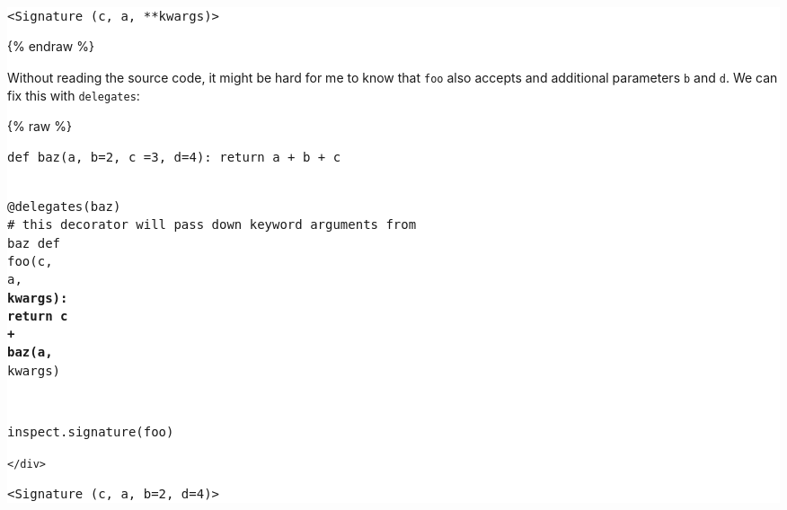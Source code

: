 
<div class="output_wrapper">
<div class="output">

<div class="output_area">



<div class="output_text output_subarea output_execute_result">
<pre>&lt;Signature (c, a, **kwargs)&gt;</pre>
</div>

</div>

</div>
</div>

</div>
    {% endraw %}

<div class="cell border-box-sizing text_cell rendered"><div class="inner_cell">
<div class="text_cell_render border-box-sizing rendered_html">
<p>Without reading the source code, it might be hard for me to know that <code>foo</code> also accepts and additional parameters <code>b</code> and <code>d</code>.  We can fix this with <code>delegates</code>:</p>

</div>
</div>
</div>
    {% raw %}
    
<div class="cell border-box-sizing code_cell rendered">
<div class="input">

<div class="inner_cell">
    <div class="input_area">
<div class=" highlight hl-ipython3"><pre><span></span><span class="k">def</span> <span class="nf">baz</span><span class="p">(</span><span class="n">a</span><span class="p">,</span> <span class="n">b</span><span class="o">=</span><span class="mi">2</span><span class="p">,</span> <span class="n">c</span> <span class="o">=</span><span class="mi">3</span><span class="p">,</span> <span class="n">d</span><span class="o">=</span><span class="mi">4</span><span class="p">):</span> <span class="k">return</span> <span class="n">a</span> <span class="o">+</span> <span class="n">b</span> <span class="o">+</span> <span class="n">c</span>

<span class="nd">@delegates</span><span class="p">(</span><span class="n">baz</span><span class="p">)</span> <span class="c1"># this decorator will pass down keyword arguments from baz</span>
<span class="k">def</span> <span class="nf">foo</span><span class="p">(</span><span class="n">c</span><span class="p">,</span> <span class="n">a</span><span class="p">,</span> <span class="o">**</span><span class="n">kwargs</span><span class="p">):</span>
    <span class="k">return</span> <span class="n">c</span> <span class="o">+</span> <span class="n">baz</span><span class="p">(</span><span class="n">a</span><span class="p">,</span> <span class="o">**</span><span class="n">kwargs</span><span class="p">)</span>

<span class="n">inspect</span><span class="o">.</span><span class="n">signature</span><span class="p">(</span><span class="n">foo</span><span class="p">)</span>
</pre></div>

    </div>
</div>
</div>

<div class="output_wrapper">
<div class="output">

<div class="output_area">



<div class="output_text output_subarea output_execute_result">
<pre>&lt;Signature (c, a, b=2, d=4)&gt;</pre>
</div>

</div>